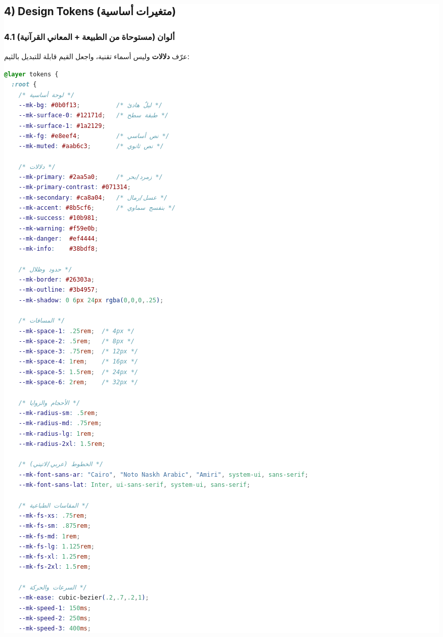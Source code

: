 
## 4) Design Tokens (متغيرات أساسية)

### 4.1 ألوان (مستوحاة من الطبيعة + المعاني القرآنية)

عرّف **دلالات** وليس أسماء تقنية، واجعل القيم قابلة للتبديل بالثيم:

```css
@layer tokens {
  :root {
    /* لوحة أساسية */
    --mk-bg: #0b0f13;          /* ليلٌ هادئ */
    --mk-surface-0: #12171d;   /* طبقة سطح */
    --mk-surface-1: #1a2129;
    --mk-fg: #e8eef4;          /* نص أساسي */
    --mk-muted: #aab6c3;       /* نص ثانوي */

    /* دلالات */
    --mk-primary: #2aa5a0;     /* زمرد/بحر */
    --mk-primary-contrast: #071314;
    --mk-secondary: #ca8a04;   /* عسل/رمال */
    --mk-accent: #8b5cf6;      /* بنفسج سماوي */
    --mk-success: #10b981;
    --mk-warning: #f59e0b;
    --mk-danger:  #ef4444;
    --mk-info:    #38bdf8;

    /* حدود وظلال */
    --mk-border: #26303a;
    --mk-outline: #3b4957;
    --mk-shadow: 0 6px 24px rgba(0,0,0,.25);

    /* المسافات */
    --mk-space-1: .25rem;  /* 4px */
    --mk-space-2: .5rem;   /* 8px */
    --mk-space-3: .75rem;  /* 12px */
    --mk-space-4: 1rem;    /* 16px */
    --mk-space-5: 1.5rem;  /* 24px */
    --mk-space-6: 2rem;    /* 32px */

    /* الأحجام والزوايا */
    --mk-radius-sm: .5rem;
    --mk-radius-md: .75rem;
    --mk-radius-lg: 1rem;
    --mk-radius-2xl: 1.5rem;

    /* الخطوط (عربي/لاتيني) */
    --mk-font-sans-ar: "Cairo", "Noto Naskh Arabic", "Amiri", system-ui, sans-serif;
    --mk-font-sans-lat: Inter, ui-sans-serif, system-ui, sans-serif;

    /* المقاسات الطباعية */
    --mk-fs-xs: .75rem;
    --mk-fs-sm: .875rem;
    --mk-fs-md: 1rem;
    --mk-fs-lg: 1.125rem;
    --mk-fs-xl: 1.25rem;
    --mk-fs-2xl: 1.5rem;

    /* السرعات والحركة */
    --mk-ease: cubic-bezier(.2,.7,.2,1);
    --mk-speed-1: 150ms;
    --mk-speed-2: 250ms;
    --mk-speed-3: 400ms;

```